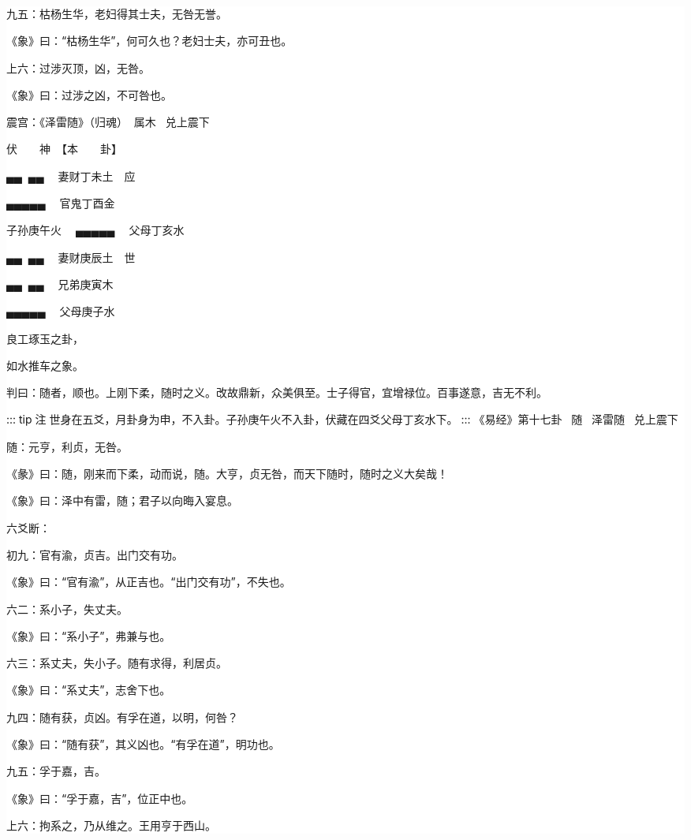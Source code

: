 九五：枯杨生华，老妇得其士夫，无咎无誉。

《象》曰：“枯杨生华”，何可久也？老妇士夫，亦可丑也。

上六：过涉灭顶，凶，无咎。

《象》曰：过涉之凶，不可咎也。

震宫：《泽雷随》（归魂）  属木   兑上震下

伏　　神　【本　　卦】

▄▄  ▄▄ 　妻财丁未土　应

▄▄▄▄▄ 　官鬼丁酉金

子孙庚午火　 ▄▄▄▄▄ 　父母丁亥水

▄▄  ▄▄ 　妻财庚辰土　世

▄▄  ▄▄ 　兄弟庚寅木

▄▄▄▄▄ 　父母庚子水

良工琢玉之卦，

如水推车之象。

判曰：随者，顺也。上刚下柔，随时之义。改故鼎新，众美俱至。士子得官，宜增禄位。百事遂意，吉无不利。

::: tip 注
世身在五爻，月卦身为申，不入卦。子孙庚午火不入卦，伏藏在四爻父母丁亥水下。
:::
《易经》第十七卦   随   泽雷随   兑上震下

随：元亨，利贞，无咎。

《彖》曰：随，刚来而下柔，动而说，随。大亨，贞无咎，而天下随时，随时之义大矣哉！

《象》曰：泽中有雷，随；君子以向晦入宴息。

六爻断：

初九：官有渝，贞吉。出门交有功。

《象》曰：“官有渝”，从正吉也。“出门交有功”，不失也。

六二：系小子，失丈夫。

《象》曰：“系小子”，弗兼与也。

六三：系丈夫，失小子。随有求得，利居贞。

《象》曰：“系丈夫”，志舍下也。

九四：随有获，贞凶。有孚在道，以明，何咎？

《象》曰：“随有获”，其义凶也。“有孚在道”，明功也。

九五：孚于嘉，吉。

《象》曰：“孚于嘉，吉”，位正中也。

上六：拘系之，乃从维之。王用亨于西山。
